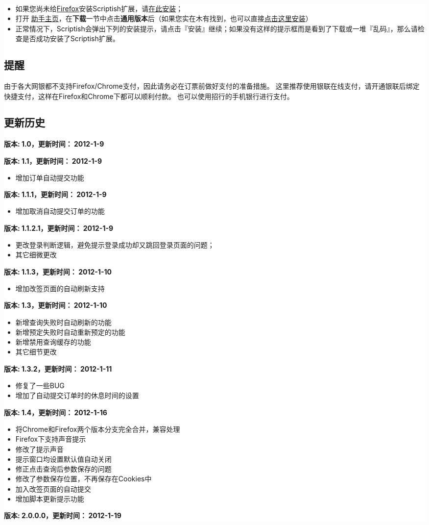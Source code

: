 * 如果您尚未给[Firefox]安装Scriptish扩展，请[在此安装](https://addons.mozilla.org/zh-CN/firefox/addon/scriptish/)；
* 打开 [助手主页](http://www.fishlee.net/soft/44/)，在**下载**一节中点击**通用版本**后（如果您实在木有找到，也可以直接[点击这里安装](http://www.fishlee.net/Service/Download.ashx/44/47/12306_ticket_helper.user.js)）
* 正常情况下，Scriptish会弹出下列的安装提示，请点击『安装』继续；如果没有这样的提示框而是看到了下载或一堆『乱码』，那么请检查是否成功安装了Scriptish扩展。


提醒
---------------------

由于各大网银都不支持Firefox/Chrome支付，因此请务必在订票前做好支付的准备措施。
这里推荐使用银联在线支付，请开通银联后绑定快捷支付，这样在Firefox和Chrome下都可以顺利付款。
也可以使用招行的手机银行进行支付。


更新历史
----------------------
**版本: 1.0，更新时间： 2012-1-9**

**版本: 1.1，更新时间： 2012-1-9**

* 增加订单自动提交功能

**版本: 1.1.1，更新时间： 2012-1-9**

* 增加取消自动提交订单的功能

**版本: 1.1.2.1，更新时间： 2012-1-9**

* 更改登录判断逻辑，避免提示登录成功却又跳回登录页面的问题； 
* 其它细微更改

**版本: 1.1.3，更新时间： 2012-1-10**

* 增加改签页面的自动刷新支持

**版本: 1.3，更新时间： 2012-1-10**

* 新增查询失败时自动刷新的功能 
* 新增预定失败时自动重新预定的功能 
* 新增禁用查询缓存的功能 
* 其它细节更改

**版本: 1.3.2，更新时间： 2012-1-11**

* 修复了一些BUG 
* 增加了自动提交订单时的休息时间的设置

**版本: 1.4，更新时间： 2012-1-16**

* 将Chrome和Firefox两个版本分支完全合并，兼容处理 
* Firefox下支持声音提示 
* 修改了提示声音 
* 提示窗口均设置默认值自动关闭 
* 修正点击查询后参数保存的问题 
* 修改了参数保存位置，不再保存在Cookies中 
* 加入改签页面的自动提交 
* 增加脚本更新提示功能

**版本: 2.0.0.0，更新时间： 2012-1-19**


[遨游3]: http://www.maxthon.cn/mx3/
[软件主页]: http://www.fishlee.net/soft/44/
[腾讯微博]: http://t.qq.com/ccfish/
[木鱼]: http://www.fishlee.net/ "木鱼的软件主页"
[12306.CN]: http://dynamic.12306.cn/otsweb/ "12306.CN 购票网站"
[Chrome]: https://www.google.com/chrome/ "Google Chrome"
[Firefox]: http://www.mozilla.org/en-US/firefox/all.html "Firefox"
[猎豹]: http://www.liebao.cn/ "猎豹浏览器"